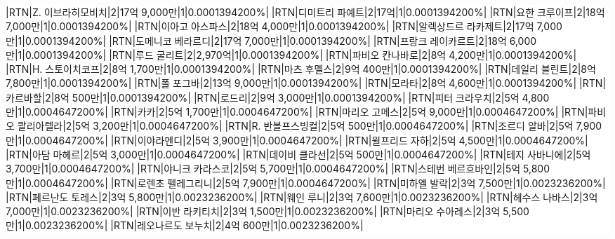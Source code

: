 |RTN|Z. 이브라히모비치|2|17억 9,000만|1|0.0001394200%|
|RTN|디미트리 파예트|2|17억|1|0.0001394200%|
|RTN|요한 크루이프|2|18억 7,000만|1|0.0001394200%|
|RTN|이아고 아스파스|2|18억 4,000만|1|0.0001394200%|
|RTN|알렉상드르 라카제트|2|17억 7,000만|1|0.0001394200%|
|RTN|도메니코 베라르디|2|17억 7,000만|1|0.0001394200%|
|RTN|프랑크 레이카르트|2|18억 6,000만|1|0.0001394200%|
|RTN|루드 굴리트|2|2,970억|1|0.0001394200%|
|RTN|파비오 칸나바로|2|8억 4,200만|1|0.0001394200%|
|RTN|H. 스토이치코프|2|8억 1,700만|1|0.0001394200%|
|RTN|마츠 후멜스|2|9억 400만|1|0.0001394200%|
|RTN|데일리 블린트|2|8억 7,800만|1|0.0001394200%|
|RTN|폴 포그바|2|13억 9,000만|1|0.0001394200%|
|RTN|모라타|2|8억 4,600만|1|0.0001394200%|
|RTN|카르바할|2|8억 500만|1|0.0001394200%|
|RTN|로드리|2|9억 3,000만|1|0.0001394200%|
|RTN|피터 크라우치|2|5억 4,800만|1|0.0004647200%|
|RTN|카카|2|5억 1,700만|1|0.0004647200%|
|RTN|마리오 고메스|2|5억 9,000만|1|0.0004647200%|
|RTN|파비오 콸리아렐라|2|5억 3,200만|1|0.0004647200%|
|RTN|R. 반볼프스빙컬|2|5억 500만|1|0.0004647200%|
|RTN|조르디 알바|2|5억 7,900만|1|0.0004647200%|
|RTN|이야라멘디|2|5억 3,900만|1|0.0004647200%|
|RTN|윌프리드 자하|2|5억 4,500만|1|0.0004647200%|
|RTN|아담 마헤르|2|5억 3,000만|1|0.0004647200%|
|RTN|데이비 클라선|2|5억 500만|1|0.0004647200%|
|RTN|테지 사바니에|2|5억 3,700만|1|0.0004647200%|
|RTN|야니크 카라스코|2|5억 5,700만|1|0.0004647200%|
|RTN|스테번 베르흐바인|2|5억 5,800만|1|0.0004647200%|
|RTN|로렌초 펠레그리니|2|5억 7,900만|1|0.0004647200%|
|RTN|미하엘 발락|2|3억 7,500만|1|0.0023236200%|
|RTN|페르난도 토레스|2|3억 5,800만|1|0.0023236200%|
|RTN|웨인 루니|2|3억 7,600만|1|0.0023236200%|
|RTN|헤수스 나바스|2|3억 7,000만|1|0.0023236200%|
|RTN|이반 라키티치|2|3억 1,500만|1|0.0023236200%|
|RTN|마리오 수아레스|2|3억 5,500만|1|0.0023236200%|
|RTN|레오나르도 보누치|2|4억 600만|1|0.0023236200%|
